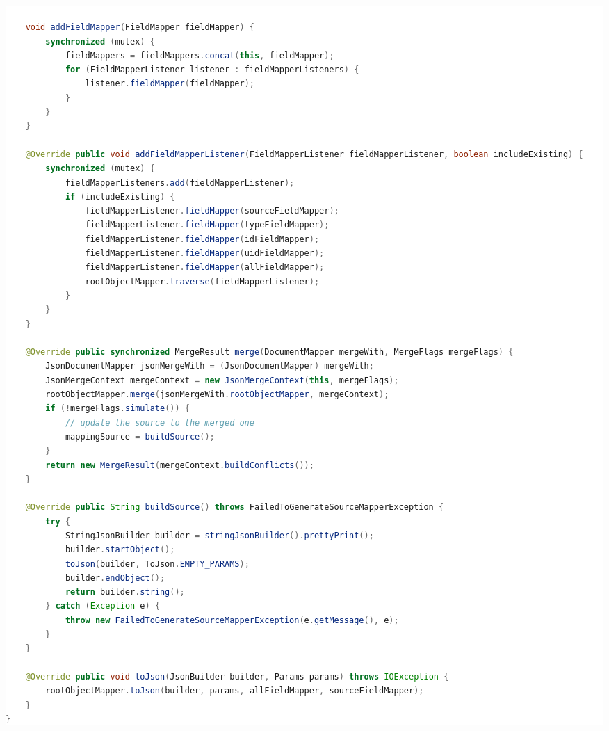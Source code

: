 ```java

    void addFieldMapper(FieldMapper fieldMapper) {
        synchronized (mutex) {
            fieldMappers = fieldMappers.concat(this, fieldMapper);
            for (FieldMapperListener listener : fieldMapperListeners) {
                listener.fieldMapper(fieldMapper);
            }
        }
    }

    @Override public void addFieldMapperListener(FieldMapperListener fieldMapperListener, boolean includeExisting) {
        synchronized (mutex) {
            fieldMapperListeners.add(fieldMapperListener);
            if (includeExisting) {
                fieldMapperListener.fieldMapper(sourceFieldMapper);
                fieldMapperListener.fieldMapper(typeFieldMapper);
                fieldMapperListener.fieldMapper(idFieldMapper);
                fieldMapperListener.fieldMapper(uidFieldMapper);
                fieldMapperListener.fieldMapper(allFieldMapper);
                rootObjectMapper.traverse(fieldMapperListener);
            }
        }
    }

    @Override public synchronized MergeResult merge(DocumentMapper mergeWith, MergeFlags mergeFlags) {
        JsonDocumentMapper jsonMergeWith = (JsonDocumentMapper) mergeWith;
        JsonMergeContext mergeContext = new JsonMergeContext(this, mergeFlags);
        rootObjectMapper.merge(jsonMergeWith.rootObjectMapper, mergeContext);
        if (!mergeFlags.simulate()) {
            // update the source to the merged one
            mappingSource = buildSource();
        }
        return new MergeResult(mergeContext.buildConflicts());
    }

    @Override public String buildSource() throws FailedToGenerateSourceMapperException {
        try {
            StringJsonBuilder builder = stringJsonBuilder().prettyPrint();
            builder.startObject();
            toJson(builder, ToJson.EMPTY_PARAMS);
            builder.endObject();
            return builder.string();
        } catch (Exception e) {
            throw new FailedToGenerateSourceMapperException(e.getMessage(), e);
        }
    }

    @Override public void toJson(JsonBuilder builder, Params params) throws IOException {
        rootObjectMapper.toJson(builder, params, allFieldMapper, sourceFieldMapper);
    }
}
```
